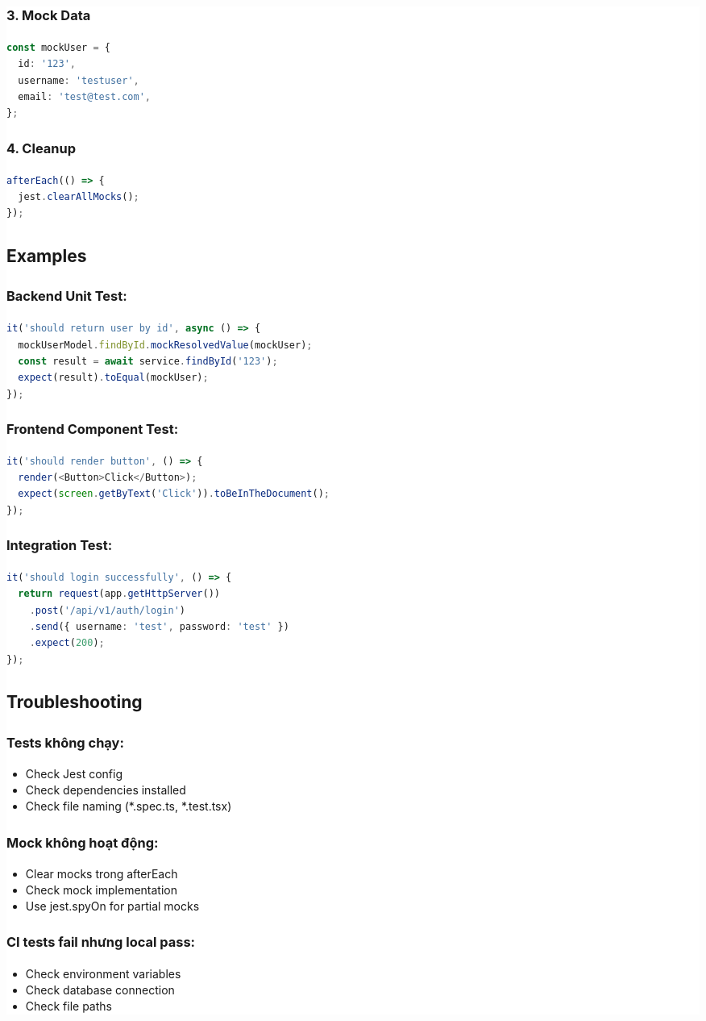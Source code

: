 ### 3. Mock Data
```typescript
const mockUser = {
  id: '123',
  username: 'testuser',
  email: 'test@test.com',
};
```

### 4. Cleanup
```typescript
afterEach(() => {
  jest.clearAllMocks();
});
```

## Examples

### Backend Unit Test:
```typescript
it('should return user by id', async () => {
  mockUserModel.findById.mockResolvedValue(mockUser);
  const result = await service.findById('123');
  expect(result).toEqual(mockUser);
});
```

### Frontend Component Test:
```typescript
it('should render button', () => {
  render(<Button>Click</Button>);
  expect(screen.getByText('Click')).toBeInTheDocument();
});
```

### Integration Test:
```typescript
it('should login successfully', () => {
  return request(app.getHttpServer())
    .post('/api/v1/auth/login')
    .send({ username: 'test', password: 'test' })
    .expect(200);
});
```

## Troubleshooting

### Tests không chạy:
- Check Jest config
- Check dependencies installed
- Check file naming (*.spec.ts, *.test.tsx)

### Mock không hoạt động:
- Clear mocks trong afterEach
- Check mock implementation
- Use jest.spyOn for partial mocks

### CI tests fail nhưng local pass:
- Check environment variables
- Check database connection
- Check file paths

